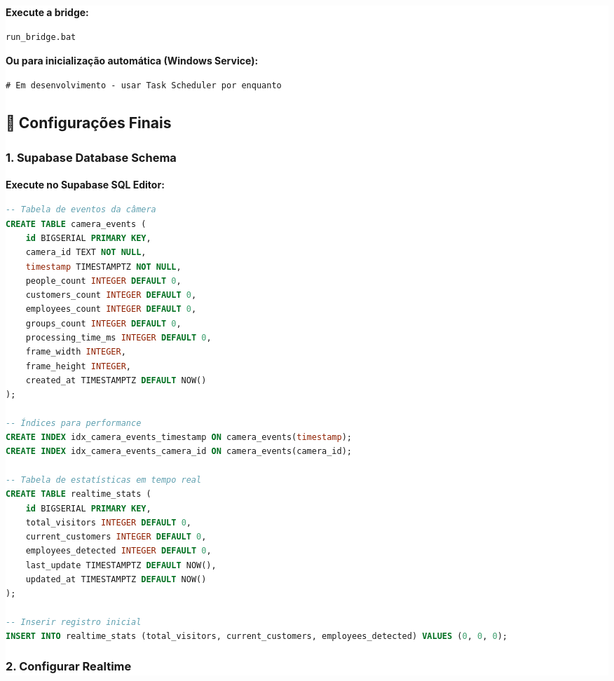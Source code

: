 **Execute a bridge:**
```cmd
run_bridge.bat
```

**Ou para inicialização automática (Windows Service):**
```cmd
# Em desenvolvimento - usar Task Scheduler por enquanto
```

## 🔧 Configurações Finais

### 1. Supabase Database Schema

**Execute no Supabase SQL Editor:**
```sql
-- Tabela de eventos da câmera
CREATE TABLE camera_events (
    id BIGSERIAL PRIMARY KEY,
    camera_id TEXT NOT NULL,
    timestamp TIMESTAMPTZ NOT NULL,
    people_count INTEGER DEFAULT 0,
    customers_count INTEGER DEFAULT 0,
    employees_count INTEGER DEFAULT 0,
    groups_count INTEGER DEFAULT 0,
    processing_time_ms INTEGER DEFAULT 0,
    frame_width INTEGER,
    frame_height INTEGER,
    created_at TIMESTAMPTZ DEFAULT NOW()
);

-- Índices para performance
CREATE INDEX idx_camera_events_timestamp ON camera_events(timestamp);
CREATE INDEX idx_camera_events_camera_id ON camera_events(camera_id);

-- Tabela de estatísticas em tempo real
CREATE TABLE realtime_stats (
    id BIGSERIAL PRIMARY KEY,
    total_visitors INTEGER DEFAULT 0,
    current_customers INTEGER DEFAULT 0,
    employees_detected INTEGER DEFAULT 0,
    last_update TIMESTAMPTZ DEFAULT NOW(),
    updated_at TIMESTAMPTZ DEFAULT NOW()
);

-- Inserir registro inicial
INSERT INTO realtime_stats (total_visitors, current_customers, employees_detected) VALUES (0, 0, 0);
```

### 2. Configurar Realtime
